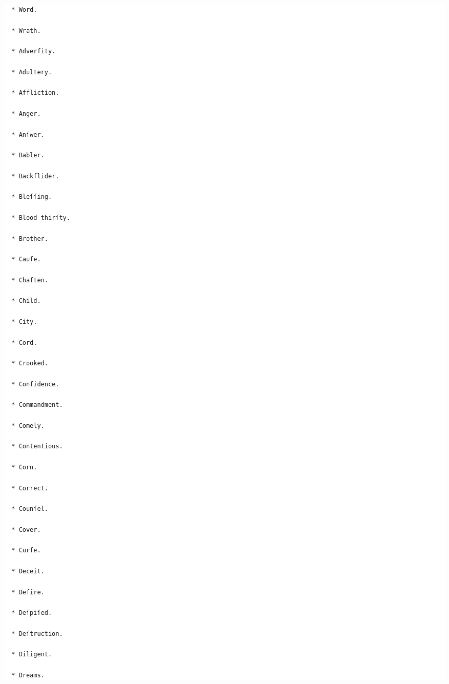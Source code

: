      * Word.

      * Wrath.

      * Adverſity.

      * Adultery.

      * Affliction.

      * Anger.

      * Anſwer.

      * Babler.

      * Backſlider.

      * Bleſſing.

      * Blood thirſty.

      * Brother.

      * Cauſe.

      * Chaſten.

      * Child.

      * City.

      * Cord.

      * Crooked.

      * Confidence.

      * Commandment.

      * Comely.

      * Contentious.

      * Corn.

      * Correct.

      * Counſel.

      * Cover.

      * Curſe.

      * Deceit.

      * Deſire.

      * Deſpiſed.

      * Deſtruction.

      * Diligent.

      * Dreams.
